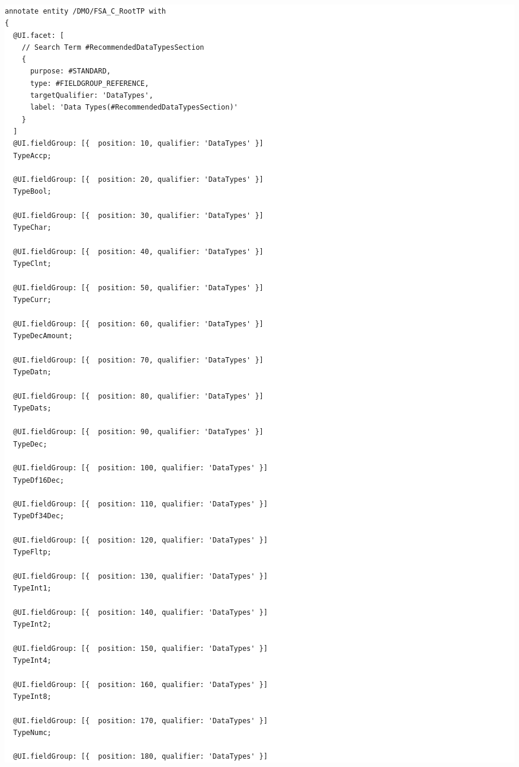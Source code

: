 ```
annotate entity /DMO/FSA_C_RootTP with
{
  @UI.facet: [
    // Search Term #RecommendedDataTypesSection
    {
      purpose: #STANDARD,
      type: #FIELDGROUP_REFERENCE,
      targetQualifier: 'DataTypes',
      label: 'Data Types(#RecommendedDataTypesSection)'
    }
  ]
  @UI.fieldGroup: [{  position: 10, qualifier: 'DataTypes' }]
  TypeAccp;
  
  @UI.fieldGroup: [{  position: 20, qualifier: 'DataTypes' }]
  TypeBool;
  
  @UI.fieldGroup: [{  position: 30, qualifier: 'DataTypes' }]
  TypeChar;
  
  @UI.fieldGroup: [{  position: 40, qualifier: 'DataTypes' }]
  TypeClnt;
  
  @UI.fieldGroup: [{  position: 50, qualifier: 'DataTypes' }]
  TypeCurr;
  
  @UI.fieldGroup: [{  position: 60, qualifier: 'DataTypes' }]
  TypeDecAmount;
  
  @UI.fieldGroup: [{  position: 70, qualifier: 'DataTypes' }]
  TypeDatn;
  
  @UI.fieldGroup: [{  position: 80, qualifier: 'DataTypes' }]
  TypeDats;
  
  @UI.fieldGroup: [{  position: 90, qualifier: 'DataTypes' }]
  TypeDec;
  
  @UI.fieldGroup: [{  position: 100, qualifier: 'DataTypes' }]
  TypeDf16Dec;
  
  @UI.fieldGroup: [{  position: 110, qualifier: 'DataTypes' }]
  TypeDf34Dec;
  
  @UI.fieldGroup: [{  position: 120, qualifier: 'DataTypes' }]
  TypeFltp;
  
  @UI.fieldGroup: [{  position: 130, qualifier: 'DataTypes' }]
  TypeInt1;
  
  @UI.fieldGroup: [{  position: 140, qualifier: 'DataTypes' }]
  TypeInt2;
  
  @UI.fieldGroup: [{  position: 150, qualifier: 'DataTypes' }]
  TypeInt4;
  
  @UI.fieldGroup: [{  position: 160, qualifier: 'DataTypes' }]
  TypeInt8;
  
  @UI.fieldGroup: [{  position: 170, qualifier: 'DataTypes' }]
  TypeNumc;
  
  @UI.fieldGroup: [{  position: 180, qualifier: 'DataTypes' }]
```